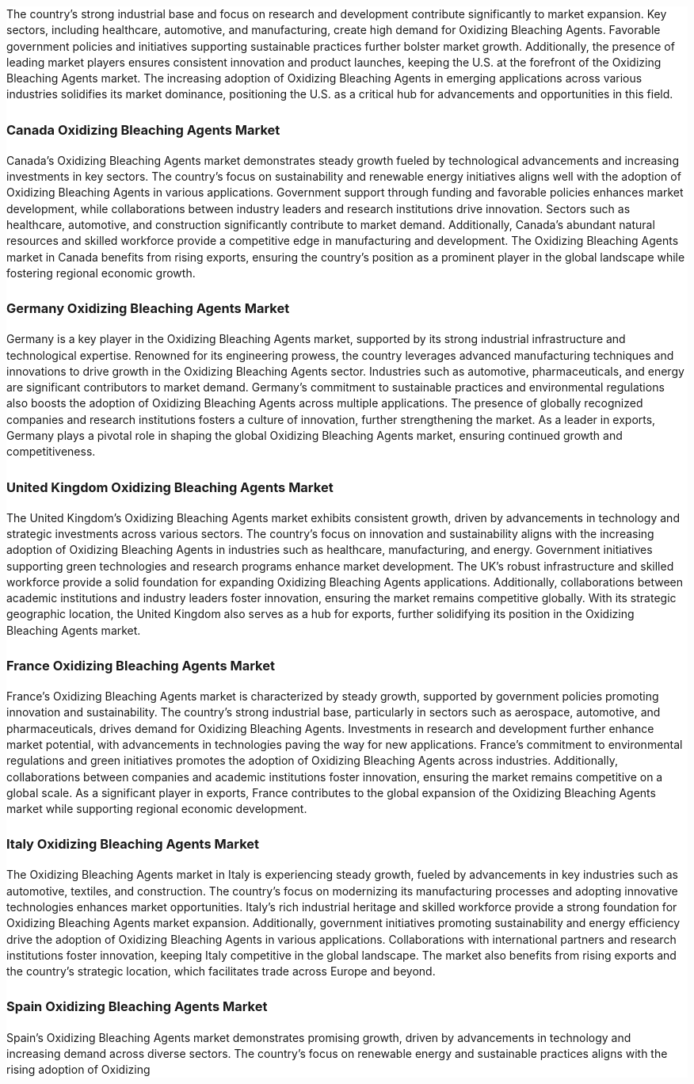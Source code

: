 The country&rsquo;s strong industrial base and focus on research and development contribute significantly to market expansion. Key sectors, including healthcare, automotive, and manufacturing, create high demand for Oxidizing Bleaching Agents. Favorable government policies and initiatives supporting sustainable practices further bolster market growth. Additionally, the presence of leading market players ensures consistent innovation and product launches, keeping the U.S. at the forefront of the Oxidizing Bleaching Agents market. The increasing adoption of Oxidizing Bleaching Agents in emerging applications across various industries solidifies its market dominance, positioning the U.S. as a critical hub for advancements and opportunities in this field.</p><h3>Canada Oxidizing Bleaching Agents Market</h3><p>Canada&rsquo;s Oxidizing Bleaching Agents market demonstrates steady growth fueled by technological advancements and increasing investments in key sectors. The country&rsquo;s focus on sustainability and renewable energy initiatives aligns well with the adoption of Oxidizing Bleaching Agents in various applications. Government support through funding and favorable policies enhances market development, while collaborations between industry leaders and research institutions drive innovation. Sectors such as healthcare, automotive, and construction significantly contribute to market demand. Additionally, Canada&rsquo;s abundant natural resources and skilled workforce provide a competitive edge in manufacturing and development. The Oxidizing Bleaching Agents market in Canada benefits from rising exports, ensuring the country&rsquo;s position as a prominent player in the global landscape while fostering regional economic growth.</p><h3>Germany Oxidizing Bleaching Agents Market</h3><p>Germany is a key player in the Oxidizing Bleaching Agents market, supported by its strong industrial infrastructure and technological expertise. Renowned for its engineering prowess, the country leverages advanced manufacturing techniques and innovations to drive growth in the Oxidizing Bleaching Agents sector. Industries such as automotive, pharmaceuticals, and energy are significant contributors to market demand. Germany&rsquo;s commitment to sustainable practices and environmental regulations also boosts the adoption of Oxidizing Bleaching Agents across multiple applications. The presence of globally recognized companies and research institutions fosters a culture of innovation, further strengthening the market. As a leader in exports, Germany plays a pivotal role in shaping the global Oxidizing Bleaching Agents market, ensuring continued growth and competitiveness.</p><h3>United Kingdom Oxidizing Bleaching Agents Market</h3><p>The United Kingdom&rsquo;s Oxidizing Bleaching Agents market exhibits consistent growth, driven by advancements in technology and strategic investments across various sectors. The country&rsquo;s focus on innovation and sustainability aligns with the increasing adoption of Oxidizing Bleaching Agents in industries such as healthcare, manufacturing, and energy. Government initiatives supporting green technologies and research programs enhance market development. The UK&rsquo;s robust infrastructure and skilled workforce provide a solid foundation for expanding Oxidizing Bleaching Agents applications. Additionally, collaborations between academic institutions and industry leaders foster innovation, ensuring the market remains competitive globally. With its strategic geographic location, the United Kingdom also serves as a hub for exports, further solidifying its position in the Oxidizing Bleaching Agents market.</p><h3>France Oxidizing Bleaching Agents Market</h3><p>France&rsquo;s Oxidizing Bleaching Agents market is characterized by steady growth, supported by government policies promoting innovation and sustainability. The country&rsquo;s strong industrial base, particularly in sectors such as aerospace, automotive, and pharmaceuticals, drives demand for Oxidizing Bleaching Agents. Investments in research and development further enhance market potential, with advancements in technologies paving the way for new applications. France&rsquo;s commitment to environmental regulations and green initiatives promotes the adoption of Oxidizing Bleaching Agents across industries. Additionally, collaborations between companies and academic institutions foster innovation, ensuring the market remains competitive on a global scale. As a significant player in exports, France contributes to the global expansion of the Oxidizing Bleaching Agents market while supporting regional economic development.</p><h3>Italy Oxidizing Bleaching Agents Market</h3><p>The Oxidizing Bleaching Agents market in Italy is experiencing steady growth, fueled by advancements in key industries such as automotive, textiles, and construction. The country&rsquo;s focus on modernizing its manufacturing processes and adopting innovative technologies enhances market opportunities. Italy&rsquo;s rich industrial heritage and skilled workforce provide a strong foundation for Oxidizing Bleaching Agents market expansion. Additionally, government initiatives promoting sustainability and energy efficiency drive the adoption of Oxidizing Bleaching Agents in various applications. Collaborations with international partners and research institutions foster innovation, keeping Italy competitive in the global landscape. The market also benefits from rising exports and the country&rsquo;s strategic location, which facilitates trade across Europe and beyond.</p><h3>Spain Oxidizing Bleaching Agents Market</h3><p>Spain&rsquo;s Oxidizing Bleaching Agents market demonstrates promising growth, driven by advancements in technology and increasing demand across diverse sectors. The country&rsquo;s focus on renewable energy and sustainable practices aligns with the rising adoption of Oxidizing